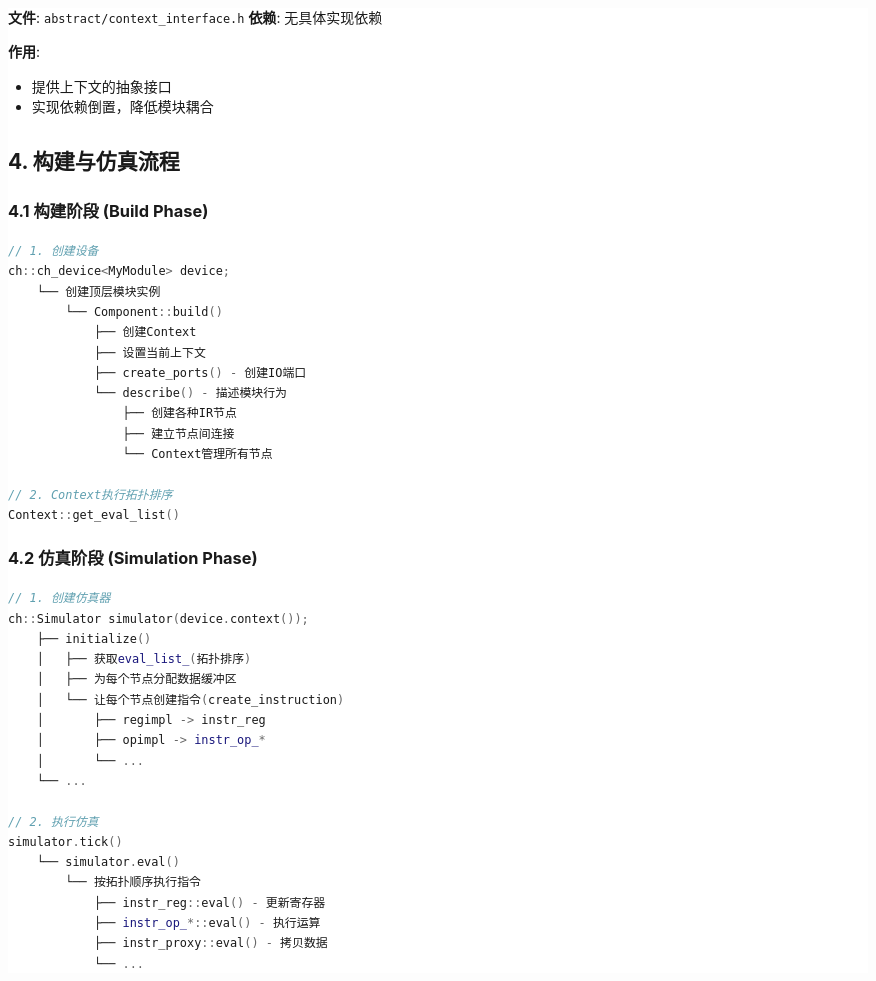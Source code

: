 **文件**: `abstract/context_interface.h`
**依赖**: 无具体实现依赖

**作用**:
- 提供上下文的抽象接口
- 实现依赖倒置，降低模块耦合

## 4. 构建与仿真流程

### 4.1 构建阶段 (Build Phase)

```cpp
// 1. 创建设备
ch::ch_device<MyModule> device;
    └── 创建顶层模块实例
        └── Component::build()
            ├── 创建Context
            ├── 设置当前上下文
            ├── create_ports() - 创建IO端口
            └── describe() - 描述模块行为
                ├── 创建各种IR节点
                ├── 建立节点间连接
                └── Context管理所有节点

// 2. Context执行拓扑排序
Context::get_eval_list()
```

### 4.2 仿真阶段 (Simulation Phase)

```cpp
// 1. 创建仿真器
ch::Simulator simulator(device.context());
    ├── initialize()
    │   ├── 获取eval_list_(拓扑排序)
    │   ├── 为每个节点分配数据缓冲区
    │   └── 让每个节点创建指令(create_instruction)
    │       ├── regimpl -> instr_reg
    │       ├── opimpl -> instr_op_*
    │       └── ...
    └── ...

// 2. 执行仿真
simulator.tick()
    └── simulator.eval()
        └── 按拓扑顺序执行指令
            ├── instr_reg::eval() - 更新寄存器
            ├── instr_op_*::eval() - 执行运算
            ├── instr_proxy::eval() - 拷贝数据
            └── ...
```
